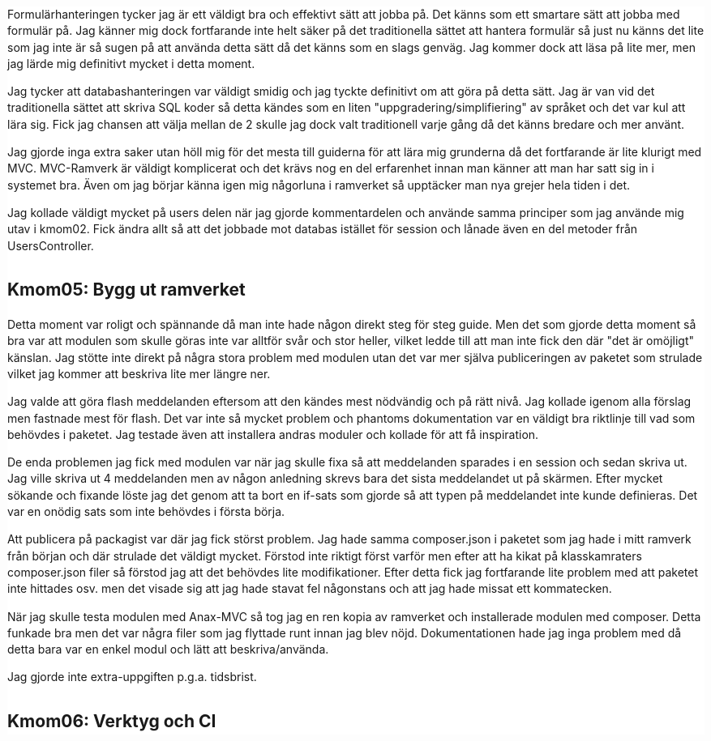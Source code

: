 Formulärhanteringen tycker jag är ett väldigt bra och effektivt sätt att jobba på. Det känns som ett smartare sätt att jobba med formulär på. Jag känner mig dock fortfarande inte helt säker på det traditionella sättet att hantera formulär så just nu känns det lite som jag inte är så sugen på att använda detta sätt då det känns som en slags genväg. Jag kommer dock att läsa på lite mer, men jag lärde mig definitivt mycket i detta moment.

Jag tycker att databashanteringen var väldigt smidig och jag tyckte definitivt om att göra på detta sätt. Jag är van vid det traditionella sättet att skriva SQL koder så detta kändes som en liten "uppgradering/simplifiering" av språket och det var kul att lära sig. Fick jag chansen att välja mellan de 2 skulle jag dock valt traditionell varje gång då det känns bredare och mer använt.

Jag gjorde inga extra saker utan höll mig för det mesta till guiderna för att lära mig grunderna då det fortfarande är lite klurigt med MVC. MVC-Ramverk är väldigt komplicerat och det krävs nog en del erfarenhet innan man känner att man har satt sig in i systemet bra. Även om jag börjar känna igen mig någorluna i ramverket så upptäcker man nya grejer hela tiden i det.

Jag kollade väldigt mycket på users delen när jag gjorde kommentardelen och använde samma principer som jag använde mig utav i kmom02. Fick ändra allt så att det jobbade mot databas istället för session och lånade även en del metoder från UsersController.

Kmom05: Bygg ut ramverket
------------------------------------

Detta moment var roligt och spännande då man inte hade någon direkt steg för steg guide. Men det som gjorde detta moment så bra var att modulen som skulle göras inte var alltför svår och stor heller, vilket ledde till att man inte fick den där "det är omöjligt" känslan. Jag stötte inte direkt på några stora problem med modulen utan det var mer själva publiceringen av paketet som strulade vilket jag kommer att beskriva lite mer längre ner.

Jag valde att göra flash meddelanden eftersom att den kändes mest nödvändig och på rätt nivå. Jag kollade igenom alla förslag men fastnade mest för flash. Det var inte så mycket problem och phantoms dokumentation var en väldigt bra riktlinje till vad som behövdes i paketet. Jag testade även att installera andras moduler och kollade för att få inspiration.

De enda problemen jag fick med modulen var när jag skulle fixa så att meddelanden sparades i en session och sedan skriva ut. Jag ville skriva ut 4 meddelanden men av någon anledning skrevs bara det sista meddelandet ut på skärmen. Efter mycket sökande och fixande löste jag det genom att ta bort en if-sats som gjorde så att typen på meddelandet inte kunde definieras. Det var en onödig sats som inte behövdes i första börja.

Att publicera på packagist var där jag fick störst problem. Jag hade samma composer.json i paketet som jag hade i mitt ramverk från början och där strulade det väldigt mycket. Förstod inte riktigt först varför men efter att ha kikat på klasskamraters composer.json filer så förstod jag att det behövdes lite modifikationer. Efter detta fick jag fortfarande lite problem med att paketet inte hittades osv. men det visade sig att jag hade stavat fel någonstans och att jag hade missat ett kommatecken.

När jag skulle testa modulen med Anax-MVC så tog jag en ren kopia av ramverket och installerade modulen med composer. Detta funkade bra men det var några filer som jag flyttade runt innan jag blev nöjd. Dokumentationen hade jag inga problem med då detta bara var en enkel modul och lätt att beskriva/använda.

Jag gjorde inte extra-uppgiften p.g.a. tidsbrist.

Kmom06: Verktyg och CI
------------------------------------
